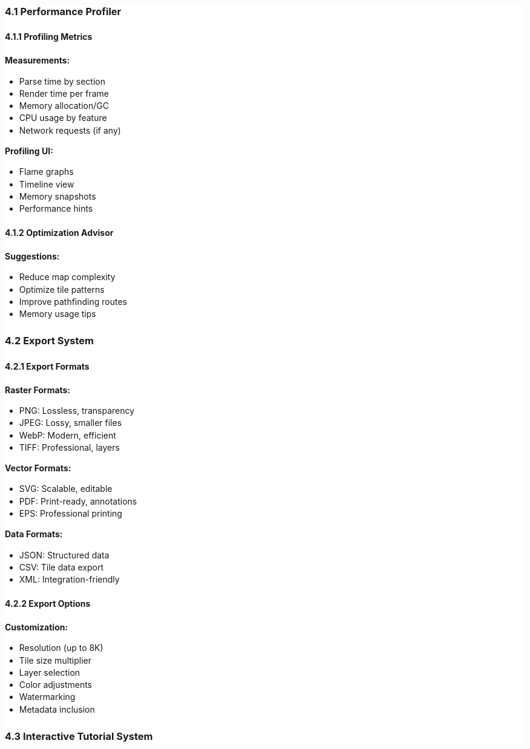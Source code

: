 ### 4.1 Performance Profiler

#### 4.1.1 Profiling Metrics
**Measurements:**
- Parse time by section
- Render time per frame
- Memory allocation/GC
- CPU usage by feature
- Network requests (if any)

**Profiling UI:**
- Flame graphs
- Timeline view
- Memory snapshots
- Performance hints

#### 4.1.2 Optimization Advisor
**Suggestions:**
- Reduce map complexity
- Optimize tile patterns
- Improve pathfinding routes
- Memory usage tips

### 4.2 Export System

#### 4.2.1 Export Formats
**Raster Formats:**
- PNG: Lossless, transparency
- JPEG: Lossy, smaller files
- WebP: Modern, efficient
- TIFF: Professional, layers

**Vector Formats:**
- SVG: Scalable, editable
- PDF: Print-ready, annotations
- EPS: Professional printing

**Data Formats:**
- JSON: Structured data
- CSV: Tile data export
- XML: Integration-friendly

#### 4.2.2 Export Options
**Customization:**
- Resolution (up to 8K)
- Tile size multiplier
- Layer selection
- Color adjustments
- Watermarking
- Metadata inclusion

### 4.3 Interactive Tutorial System
